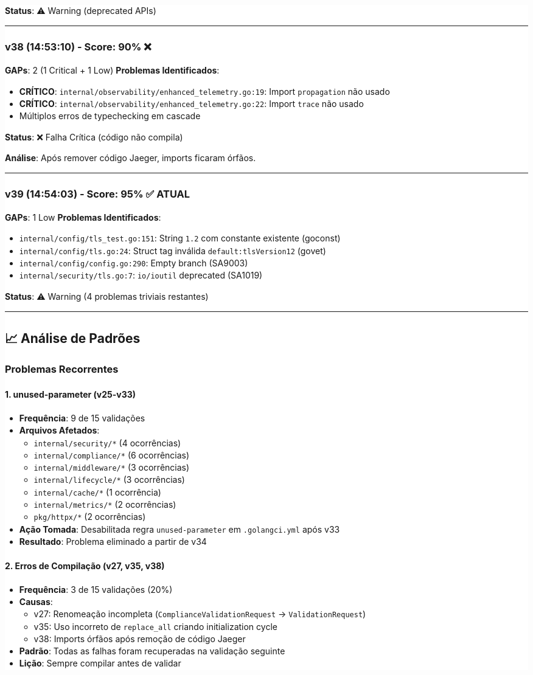 **Status**: ⚠️ Warning (deprecated APIs)

---

### v38 (14:53:10) - Score: 90% ❌

**GAPs**: 2 (1 Critical + 1 Low)
**Problemas Identificados**:
- **CRÍTICO**: `internal/observability/enhanced_telemetry.go:19`: Import `propagation` não usado
- **CRÍTICO**: `internal/observability/enhanced_telemetry.go:22`: Import `trace` não usado
- Múltiplos erros de typechecking em cascade

**Status**: ❌ Falha Crítica (código não compila)

**Análise**: Após remover código Jaeger, imports ficaram órfãos.

---

### v39 (14:54:03) - Score: 95% ✅ ATUAL

**GAPs**: 1 Low
**Problemas Identificados**:
- `internal/config/tls_test.go:151`: String `1.2` com constante existente (goconst)
- `internal/config/tls.go:24`: Struct tag inválida `default:tlsVersion12` (govet)
- `internal/config/config.go:290`: Empty branch (SA9003)
- `internal/security/tls.go:7`: `io/ioutil` deprecated (SA1019)

**Status**: ⚠️ Warning (4 problemas triviais restantes)

---

## 📈 Análise de Padrões

### Problemas Recorrentes

#### 1. unused-parameter (v25-v33)
- **Frequência**: 9 de 15 validações
- **Arquivos Afetados**:
  - `internal/security/*` (4 ocorrências)
  - `internal/compliance/*` (6 ocorrências)
  - `internal/middleware/*` (3 ocorrências)
  - `internal/lifecycle/*` (3 ocorrências)
  - `internal/cache/*` (1 ocorrência)
  - `internal/metrics/*` (2 ocorrências)
  - `pkg/httpx/*` (2 ocorrências)
- **Ação Tomada**: Desabilitada regra `unused-parameter` em `.golangci.yml` após v33
- **Resultado**: Problema eliminado a partir de v34

#### 2. Erros de Compilação (v27, v35, v38)
- **Frequência**: 3 de 15 validações (20%)
- **Causas**:
  - v27: Renomeação incompleta (`ComplianceValidationRequest` → `ValidationRequest`)
  - v35: Uso incorreto de `replace_all` criando initialization cycle
  - v38: Imports órfãos após remoção de código Jaeger
- **Padrão**: Todas as falhas foram recuperadas na validação seguinte
- **Lição**: Sempre compilar antes de validar
